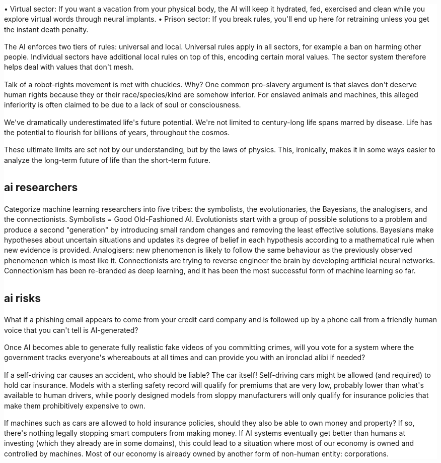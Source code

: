 • Virtual sector: If you want a vacation from your physical body, the AI will keep it hydrated, fed, exercised and clean while you explore virtual words through neural implants.
• Prison sector: If you break rules, you'll end up here for retraining unless you get the instant death penalty.

The AI enforces two tiers of rules: universal and local.
Universal rules apply in all sectors, for example a ban on harming other people.
Individual sectors have additional local rules on top of this, encoding certain moral values.
The sector system therefore helps deal with values that don't mesh.

Talk of a robot-rights movement is met with chuckles. Why? One common pro-slavery argument is that slaves don't deserve human rights because they or their race/species/kind are somehow inferior. For enslaved animals and machines, this alleged inferiority is often claimed to be due to a lack of soul or consciousness.

We've dramatically underestimated life's future potential.
We're not limited to century-long life spans marred by disease.
Life has the potential to flourish for billions of years, throughout the cosmos.

These ultimate limits are set not by our understanding, but by the laws of physics.
This, ironically, makes it in some ways easier to analyze the long-term future of life than the short-term future.

## ai researchers

Categorize machine learning researchers into five tribes: the symbolists, the evolutionaries, the Bayesians, the analogisers, and the connectionists.
Symbolists = Good Old-Fashioned AI.
Evolutionists start with a group of possible solutions to a problem and produce a second "generation" by introducing small random changes and removing the least effective solutions.
Bayesians make hypotheses about uncertain situations and updates its degree of belief in each hypothesis according to a mathematical rule when new evidence is provided.
Analogisers: new phenomenon is likely to follow the same behaviour as the previously observed phenomenon which is most like it.
Connectionists are trying to reverse engineer the brain by developing artificial neural networks.
Connectionism has been re-branded as deep learning, and it has been the most successful form of machine learning so far.

## ai risks

What if a phishing email appears to come from your credit card company and is followed up by a phone call from a friendly human voice that you can't tell is AI-generated?

Once AI becomes able to generate fully realistic fake videos of you committing crimes, will you vote for a system where the government tracks everyone's whereabouts at all times and can provide you with an ironclad alibi if needed?

If a self-driving car causes an accident, who should be liable? The car itself!
Self-driving cars might be allowed (and required) to hold car insurance.
Models with a sterling safety record will qualify for premiums that are very low, probably lower than what's available to human drivers, while poorly designed models from sloppy manufacturers will only qualify for insurance policies that make them prohibitively expensive to own.

If machines such as cars are allowed to hold insurance policies, should they also be able to own money and property?
If so, there's nothing legally stopping smart computers from making money.
If AI systems eventually get better than humans at investing (which they already are in some domains), this could lead to a situation where most of our economy is owned and controlled by machines.
Most of our economy is already owned by another form of non-human entity: corporations.
